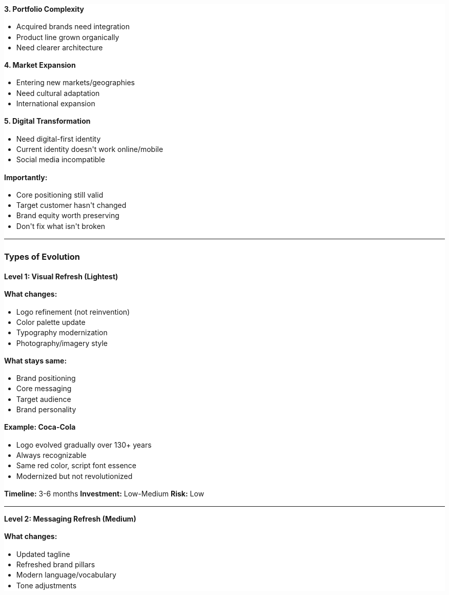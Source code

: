 **3. Portfolio Complexity**
- Acquired brands need integration
- Product line grown organically
- Need clearer architecture

**4. Market Expansion**
- Entering new markets/geographies
- Need cultural adaptation
- International expansion

**5. Digital Transformation**
- Need digital-first identity
- Current identity doesn't work online/mobile
- Social media incompatible

**Importantly:**
- Core positioning still valid
- Target customer hasn't changed
- Brand equity worth preserving
- Don't fix what isn't broken

---

### Types of Evolution

**Level 1: Visual Refresh (Lightest)**

**What changes:**
- Logo refinement (not reinvention)
- Color palette update
- Typography modernization
- Photography/imagery style

**What stays same:**
- Brand positioning
- Core messaging
- Target audience
- Brand personality

**Example: Coca-Cola**
- Logo evolved gradually over 130+ years
- Always recognizable
- Same red color, script font essence
- Modernized but not revolutionized

**Timeline:** 3-6 months
**Investment:** Low-Medium
**Risk:** Low

---

**Level 2: Messaging Refresh (Medium)**

**What changes:**
- Updated tagline
- Refreshed brand pillars
- Modern language/vocabulary
- Tone adjustments
